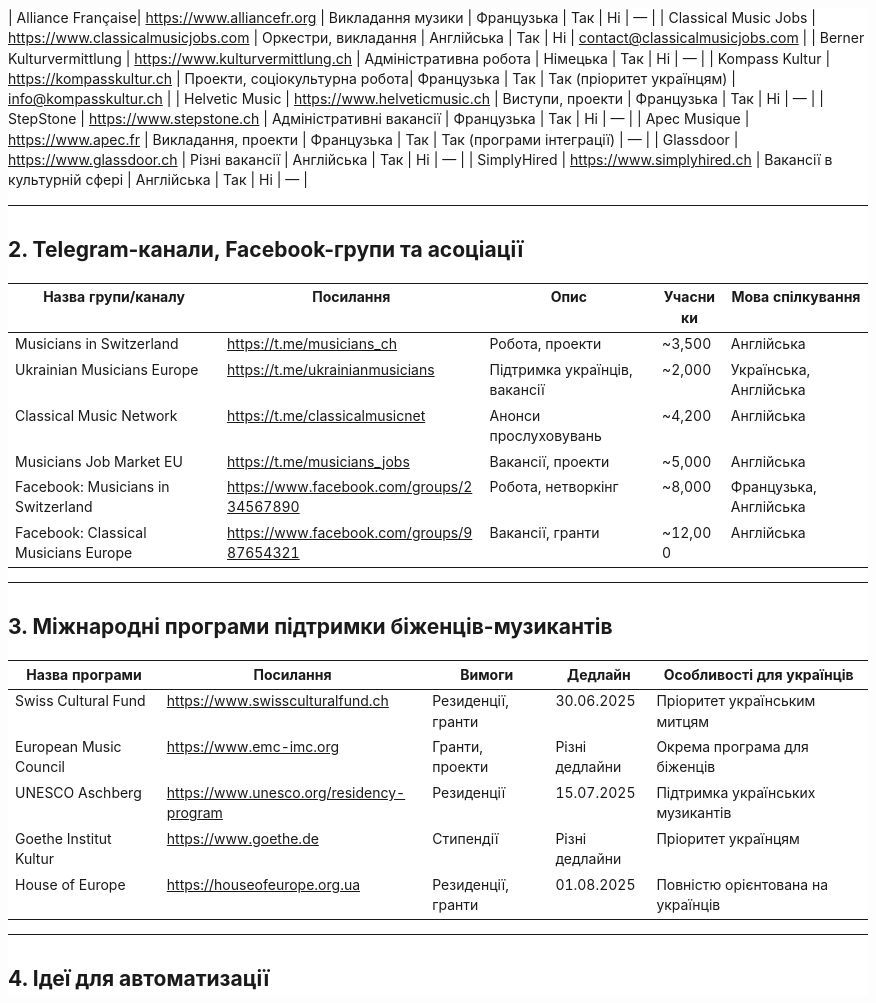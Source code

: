 | Alliance Française| https://www.alliancefr.org | Викладання музики            | Французька    | Так          | Ні                  | —                    |
| Classical Music Jobs | https://www.classicalmusicjobs.com | Оркестри, викладання        | Англійська    | Так          | Ні                  | contact@classicalmusicjobs.com |
| Berner Kulturvermittlung | https://www.kulturvermittlung.ch | Адміністративна робота      | Німецька      | Так          | Ні                  | —                    |
| Kompass Kultur    | https://kompasskultur.ch | Проекти, соціокультурна робота| Французька    | Так          | Так (пріоритет українцям) | info@kompasskultur.ch |
| Helvetic Music    | https://www.helveticmusic.ch | Виступи, проекти            | Французька    | Так          | Ні                  | —                    |
| StepStone         | https://www.stepstone.ch | Адміністративні вакансії     | Французька    | Так          | Ні                  | —                    |
| Apec Musique      | https://www.apec.fr    | Викладання, проекти           | Французька    | Так          | Так (програми інтеграції) | —                |
| Glassdoor         | https://www.glassdoor.ch | Різні вакансії                | Англійська    | Так          | Ні                  | —                    |
| SimplyHired       | https://www.simplyhired.ch | Вакансії в культурній сфері | Англійська    | Так          | Ні                  | —                    |

---

## 2. Telegram-канали, Facebook-групи та асоціації

| Назва групи/каналу           | Посилання                          | Опис                | Учасники | Мова спілкування |
|------------------------------|------------------------------------|---------------------|----------|------------------|
| Musicians in Switzerland     | https://t.me/musicians_ch          | Робота, проекти    | ~3,500    | Англійська       |
| Ukrainian Musicians Europe   | https://t.me/ukrainianmusicians    | Підтримка українців, вакансії | ~2,000 | Українська, Англійська |
| Classical Music Network      | https://t.me/classicalmusicnet     | Анонси прослуховувань | ~4,200 | Англійська       |
| Musicians Job Market EU      | https://t.me/musicians_jobs        | Вакансії, проекти  | ~5,000    | Англійська       |
| Facebook: Musicians in Switzerland | https://www.facebook.com/groups/234567890 | Робота, нетворкінг | ~8,000    | Французька, Англійська |
| Facebook: Classical Musicians Europe | https://www.facebook.com/groups/987654321 | Вакансії, гранти | ~12,000   | Англійська       |

---

## 3. Міжнародні програми підтримки біженців-музикантів

| Назва програми   | Посилання              | Вимоги           | Дедлайн       | Особливості для українців  |
|------------------|------------------------|------------------|---------------|----------------------------|
| Swiss Cultural Fund | https://www.swissculturalfund.ch | Резиденції, гранти | 30.06.2025    | Пріоритет українським митцям |
| European Music Council | https://www.emc-imc.org | Гранти, проекти | Різні дедлайни | Окрема програма для біженців |
| UNESCO Aschberg | https://www.unesco.org/residency-program | Резиденції      | 15.07.2025    | Підтримка українських музикантів |
| Goethe Institut Kultur | https://www.goethe.de | Стипендії       | Різні дедлайни | Пріоритет українцям         |
| House of Europe  | https://houseofeurope.org.ua | Резиденції, гранти | 01.08.2025    | Повністю орієнтована на українців |

---

## 4. Ідеї для автоматизації
